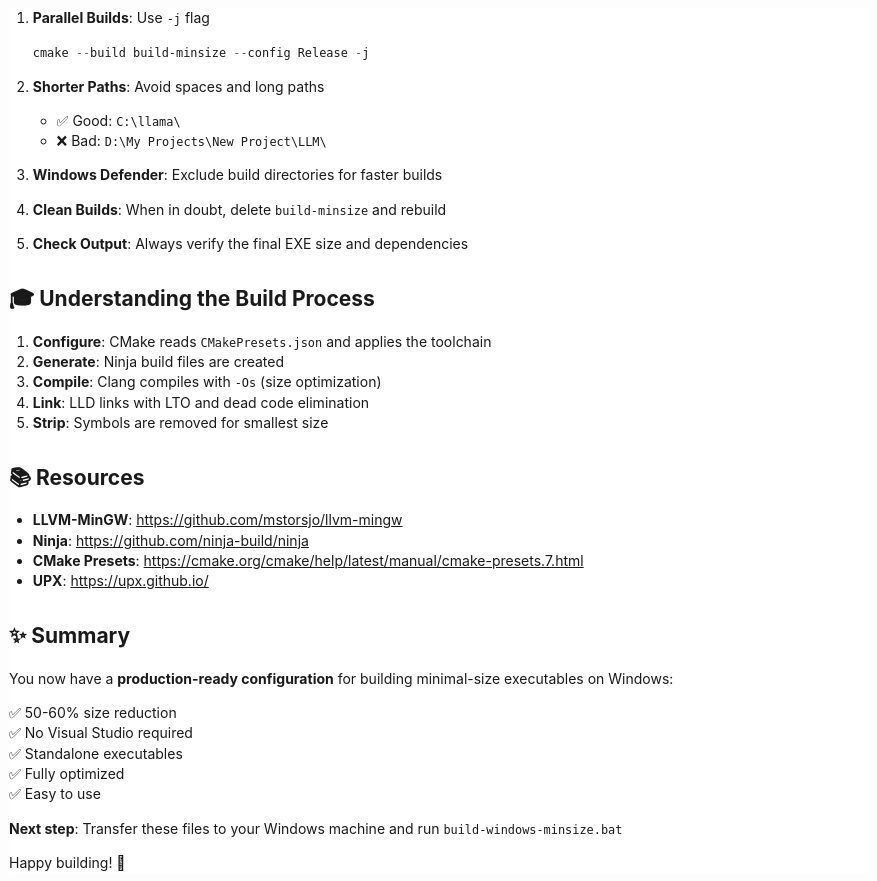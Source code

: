 1. **Parallel Builds**: Use `-j` flag
   ```powershell
   cmake --build build-minsize --config Release -j
   ```

2. **Shorter Paths**: Avoid spaces and long paths
   - ✅ Good: `C:\llama\`
   - ❌ Bad: `D:\My Projects\New Project\LLM\`

3. **Windows Defender**: Exclude build directories for faster builds

4. **Clean Builds**: When in doubt, delete `build-minsize` and rebuild

5. **Check Output**: Always verify the final EXE size and dependencies

## 🎓 Understanding the Build Process

1. **Configure**: CMake reads `CMakePresets.json` and applies the toolchain
2. **Generate**: Ninja build files are created
3. **Compile**: Clang compiles with `-Os` (size optimization)
4. **Link**: LLD links with LTO and dead code elimination
5. **Strip**: Symbols are removed for smallest size

## 📚 Resources

- **LLVM-MinGW**: https://github.com/mstorsjo/llvm-mingw
- **Ninja**: https://github.com/ninja-build/ninja
- **CMake Presets**: https://cmake.org/cmake/help/latest/manual/cmake-presets.7.html
- **UPX**: https://upx.github.io/

## ✨ Summary

You now have a **production-ready configuration** for building minimal-size executables on Windows:

✅ 50-60% size reduction  
✅ No Visual Studio required  
✅ Standalone executables  
✅ Fully optimized  
✅ Easy to use  

**Next step**: Transfer these files to your Windows machine and run `build-windows-minsize.bat`

Happy building! 🚀

